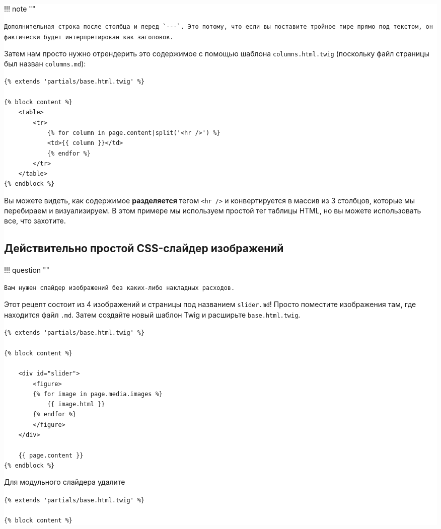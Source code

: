 !!! note ""

    Дополнительная строка после столбца и перед `---`. Это потому, что если вы поставите тройное тире прямо под текстом, он фактически будет интерпретирован как заголовок.

Затем нам просто нужно отрендерить это содержимое с помощью шаблона `columns.html.twig` (поскольку файл страницы был назван `columns.md`):

```twig
{% extends 'partials/base.html.twig' %}

{% block content %}
    <table>
        <tr>
            {% for column in page.content|split('<hr />') %}
            <td>{{ column }}</td>
            {% endfor %}
        </tr>
    </table>
{% endblock %}
```

Вы можете видеть, как содержимое **разделяется** тегом `<hr />` и конвертируется в массив из 3 столбцов, которые мы перебираем и визуализируем. В этом примере мы используем простой тег таблицы HTML, но вы можете использовать все, что захотите.

## Действительно простой CSS-слайдер изображений

!!! question ""

	Вам нужен слайдер изображений без каких-либо накладных расходов.

Этот рецепт состоит из 4 изображений и страницы под названием `slider.md`! Просто поместите изображения там, где находится файл `.md`. Затем создайте новый шаблон Twig и расширьте `base.html.twig`.


```twig
{% extends 'partials/base.html.twig' %}

{% block content %}

    <div id="slider">
        <figure>
        {% for image in page.media.images %}
            {{ image.html }}
        {% endfor %}
        </figure>
    </div>

    {{ page.content }}
{% endblock %}
```

Для модульного слайдера удалите
```twig
{% extends 'partials/base.html.twig' %}

{% block content %}
```

